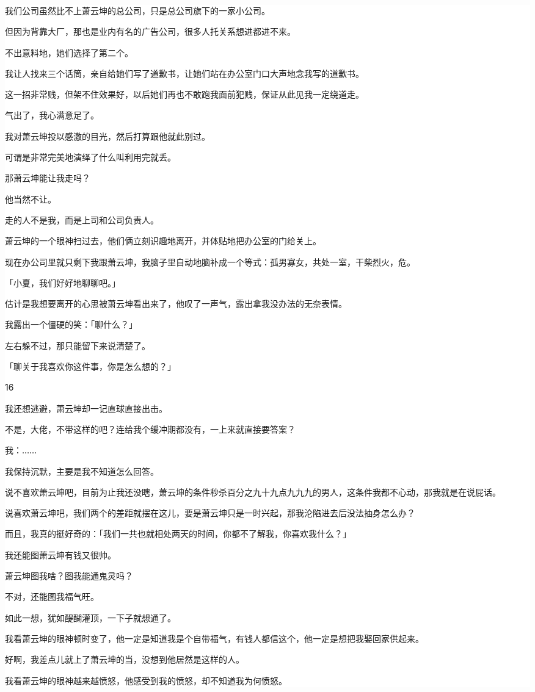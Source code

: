 我们公司虽然比不上萧云坤的总公司，只是总公司旗下的一家小公司。

但因为背靠大厂，那也是业内有名的广告公司，很多人托关系想进都进不来。

不出意料地，她们选择了第二个。

我让人找来三个话筒，亲自给她们写了道歉书，让她们站在办公室门口大声地念我写的道歉书。

这一招非常贱，但架不住效果好，以后她们再也不敢跑我面前犯贱，保证从此见我一定绕道走。

气出了，我心满意足了。

我对萧云坤投以感激的目光，然后打算跟他就此别过。

可谓是非常完美地演绎了什么叫利用完就丢。

那萧云坤能让我走吗？

他当然不让。

走的人不是我，而是上司和公司负责人。

萧云坤的一个眼神扫过去，他们俩立刻识趣地离开，并体贴地把办公室的门给关上。

现在办公司里就只剩下我跟萧云坤，我脑子里自动地脑补成一个等式：孤男寡女，共处一室，干柴烈火，危。

「小夏，我们好好地聊聊吧。」

估计是我想要离开的心思被萧云坤看出来了，他叹了一声气，露出拿我没办法的无奈表情。

我露出一个僵硬的笑：「聊什么？」

左右躲不过，那只能留下来说清楚了。

「聊关于我喜欢你这件事，你是怎么想的？」

16

我还想逃避，萧云坤却一记直球直接出击。

不是，大佬，不带这样的吧？连给我个缓冲期都没有，一上来就直接要答案？

我：……

我保持沉默，主要是我不知道怎么回答。

说不喜欢萧云坤吧，目前为止我还没瞎，萧云坤的条件秒杀百分之九十九点九九九的男人，这条件我都不心动，那我就是在说屁话。

说喜欢萧云坤吧，我们两个的差距就摆在这儿，要是萧云坤只是一时兴起，那我沦陷进去后没法抽身怎么办？

而且，我真的挺好奇的：「我们一共也就相处两天的时间，你都不了解我，你喜欢我什么？」

我还能图萧云坤有钱又很帅。

萧云坤图我啥？图我能通鬼灵吗？

不对，还能图我福气旺。

如此一想，犹如醍醐灌顶，一下子就想通了。

我看萧云坤的眼神顿时变了，他一定是知道我是个自带福气，有钱人都信这个，他一定是想把我娶回家供起来。

好啊，我差点儿就上了萧云坤的当，没想到他居然是这样的人。

我看萧云坤的眼神越来越愤怒，他感受到我的愤怒，却不知道我为何愤怒。
